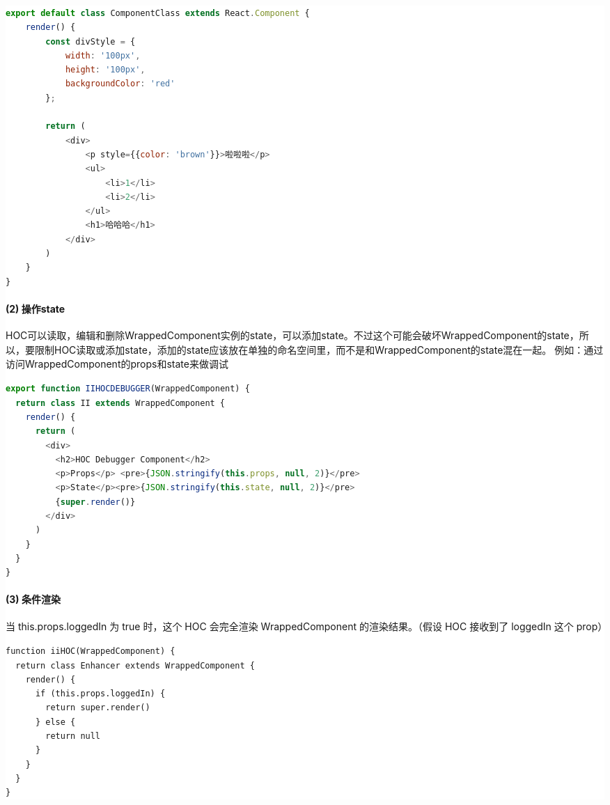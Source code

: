 ```js
export default class ComponentClass extends React.Component {
    render() {
        const divStyle = {
            width: '100px',
            height: '100px',
            backgroundColor: 'red'
        };

        return (
            <div>
                <p style={{color: 'brown'}}>啦啦啦</p>
                <ul>
                    <li>1</li>
                    <li>2</li>
                </ul>
                <h1>哈哈哈</h1>
            </div>
        )
    }
}
```

#### **(2) 操作state**

HOC可以读取，编辑和删除WrappedComponent实例的state，可以添加state。不过这个可能会破坏WrappedComponent的state，所以，要限制HOC读取或添加state，添加的state应该放在单独的命名空间里，而不是和WrappedComponent的state混在一起。
例如：通过访问WrappedComponent的props和state来做调试

```js
export function IIHOCDEBUGGER(WrappedComponent) {
  return class II extends WrappedComponent {
    render() {
      return (
        <div>
          <h2>HOC Debugger Component</h2>
          <p>Props</p> <pre>{JSON.stringify(this.props, null, 2)}</pre>
          <p>State</p><pre>{JSON.stringify(this.state, null, 2)}</pre>
          {super.render()}
        </div>
      )
    }
  }
}
```

#### **(3) 条件渲染**

当 this.props.loggedIn 为 true 时，这个 HOC 会完全渲染 WrappedComponent 的渲染结果。（假设 HOC 接收到了 loggedIn 这个 prop）

```
function iiHOC(WrappedComponent) {
  return class Enhancer extends WrappedComponent {
    render() {
      if (this.props.loggedIn) {
        return super.render()
      } else {
        return null
      }
    }
  }
}
```
